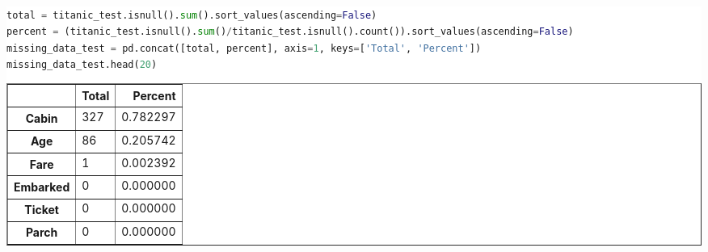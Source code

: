 </div>




```python
total = titanic_test.isnull().sum().sort_values(ascending=False)
percent = (titanic_test.isnull().sum()/titanic_test.isnull().count()).sort_values(ascending=False)
missing_data_test = pd.concat([total, percent], axis=1, keys=['Total', 'Percent'])
missing_data_test.head(20)
```




<div>
<style scoped>
    .dataframe tbody tr th:only-of-type {
        vertical-align: middle;
    }

    .dataframe tbody tr th {
        vertical-align: top;
    }

    .dataframe thead th {
        text-align: right;
    }
</style>
<table border="1" class="dataframe">
  <thead>
    <tr style="text-align: right;">
      <th></th>
      <th>Total</th>
      <th>Percent</th>
    </tr>
  </thead>
  <tbody>
    <tr>
      <th>Cabin</th>
      <td>327</td>
      <td>0.782297</td>
    </tr>
    <tr>
      <th>Age</th>
      <td>86</td>
      <td>0.205742</td>
    </tr>
    <tr>
      <th>Fare</th>
      <td>1</td>
      <td>0.002392</td>
    </tr>
    <tr>
      <th>Embarked</th>
      <td>0</td>
      <td>0.000000</td>
    </tr>
    <tr>
      <th>Ticket</th>
      <td>0</td>
      <td>0.000000</td>
    </tr>
    <tr>
      <th>Parch</th>
      <td>0</td>
      <td>0.000000</td>
    </tr>